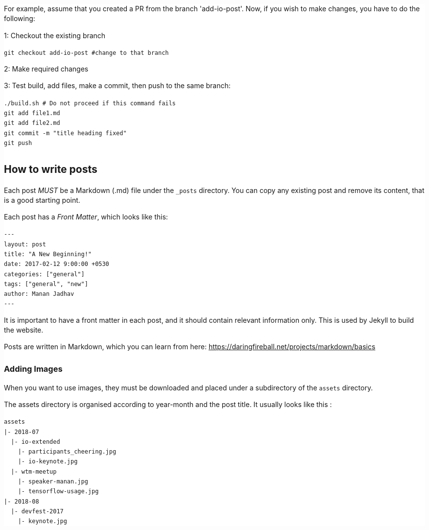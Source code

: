 For example, assume that you created a PR from the branch 'add-io-post'. Now, if you wish to make changes, you have to do the following: 

1: Checkout the existing branch
```
git checkout add-io-post #change to that branch
```

2: Make required changes

3: Test build, add files, make a commit, then push to the same branch:
```
./build.sh # Do not proceed if this command fails
git add file1.md
git add file2.md
git commit -m "title heading fixed"
git push
```

## How to write posts

Each post _MUST_ be a Markdown (.md) file under the `_posts` directory. You can copy any existing post and remove its content, that is a good starting point.

Each post has a _Front Matter_, which looks like this:
```
---
layout: post
title: "A New Beginning!"
date: 2017-02-12 9:00:00 +0530
categories: ["general"]
tags: ["general", "new"]
author: Manan Jadhav
---
```

It is important to have a front matter in each post, and it should contain relevant information only. This is used by Jekyll to build the website.

Posts are written in Markdown, which you can learn from here: https://daringfireball.net/projects/markdown/basics

### Adding Images 

When you want to use images, they must be downloaded and placed under a subdirectory of the `assets` directory. 

The assets directory is organised according to year-month and the post title. It usually looks like this :

```
assets
|- 2018-07
  |- io-extended
    |- participants_cheering.jpg
    |- io-keynote.jpg
  |- wtm-meetup
    |- speaker-manan.jpg
    |- tensorflow-usage.jpg
|- 2018-08
  |- devfest-2017
    |- keynote.jpg
```
